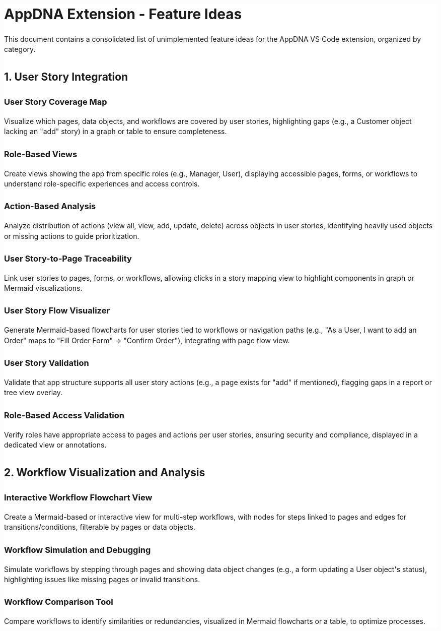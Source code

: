# AppDNA Extension - Feature Ideas

This document contains a consolidated list of unimplemented feature ideas for the AppDNA VS Code extension, organized by category.

## 1. User Story Integration

### User Story Coverage Map
Visualize which pages, data objects, and workflows are covered by user stories, highlighting gaps (e.g., a Customer object lacking an "add" story) in a graph or table to ensure completeness.

### Role-Based Views
Create views showing the app from specific roles (e.g., Manager, User), displaying accessible pages, forms, or workflows to understand role-specific experiences and access controls.

### Action-Based Analysis
Analyze distribution of actions (view all, view, add, update, delete) across objects in user stories, identifying heavily used objects or missing actions to guide prioritization.

### User Story-to-Page Traceability
Link user stories to pages, forms, or workflows, allowing clicks in a story mapping view to highlight components in graph or Mermaid visualizations.

### User Story Flow Visualizer
Generate Mermaid-based flowcharts for user stories tied to workflows or navigation paths (e.g., "As a User, I want to add an Order" maps to "Fill Order Form" → "Confirm Order"), integrating with page flow view.

### User Story Validation
Validate that app structure supports all user story actions (e.g., a page exists for "add" if mentioned), flagging gaps in a report or tree view overlay.

### Role-Based Access Validation
Verify roles have appropriate access to pages and actions per user stories, ensuring security and compliance, displayed in a dedicated view or annotations.

## 2. Workflow Visualization and Analysis

### Interactive Workflow Flowchart View
Create a Mermaid-based or interactive view for multi-step workflows, with nodes for steps linked to pages and edges for transitions/conditions, filterable by pages or data objects.

### Workflow Simulation and Debugging
Simulate workflows by stepping through pages and showing data object changes (e.g., a form updating a User object's status), highlighting issues like missing pages or invalid transitions.

### Workflow Comparison Tool
Compare workflows to identify similarities or redundancies, visualized in Mermaid flowcharts or a table, to optimize processes.
